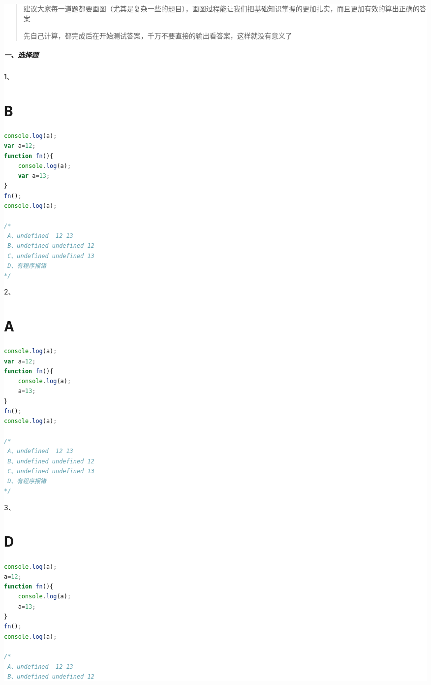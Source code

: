 > 建议大家每一道题都要画图（尤其是复杂一些的题目），画图过程能让我们把基础知识掌握的更加扎实，而且更加有效的算出正确的答案
>
> 先自己计算，都完成后在开始测试答案，千万不要直接的输出看答案，这样就没有意义了

#####  一、选择题

1、
# B
```javascript
console.log(a); 
var a=12; 
function fn(){
	console.log(a); 
	var a=13;	
}
fn();   
console.log(a);

/*
 A、undefined  12 13             
 B、undefined undefined 12   
 C、undefined undefined 13         
 D、有程序报错
*/
```

2、
# A
```javascript
console.log(a); 
var a=12;
function fn(){
	console.log(a);
    a=13;
}
fn();
console.log(a);

/*
 A、undefined  12 13             
 B、undefined undefined 12   
 C、undefined undefined 13         
 D、有程序报错
*/
```

3、
# D
```javascript
console.log(a);
a=12;
function fn(){
	console.log(a);
	a=13;	
}
fn();
console.log(a);

/*
 A、undefined  12 13             
 B、undefined undefined 12   
```